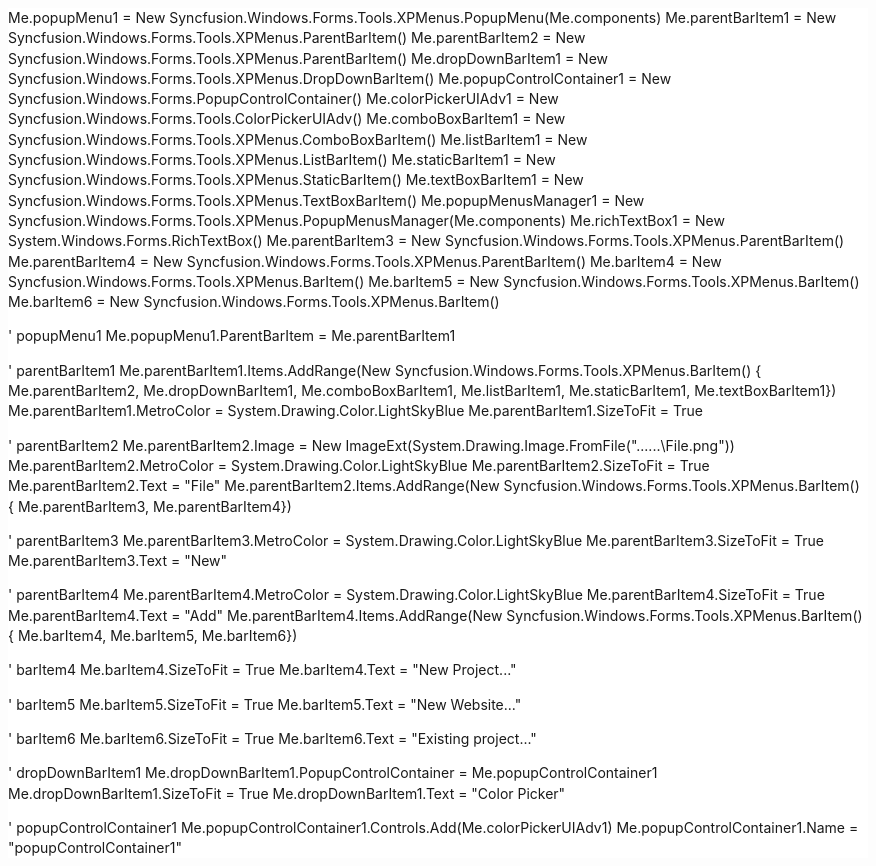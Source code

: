 Me.popupMenu1 = New Syncfusion.Windows.Forms.Tools.XPMenus.PopupMenu(Me.components)
Me.parentBarItem1 = New Syncfusion.Windows.Forms.Tools.XPMenus.ParentBarItem()
Me.parentBarItem2 = New Syncfusion.Windows.Forms.Tools.XPMenus.ParentBarItem()
Me.dropDownBarItem1 = New Syncfusion.Windows.Forms.Tools.XPMenus.DropDownBarItem()
Me.popupControlContainer1 = New Syncfusion.Windows.Forms.PopupControlContainer()
Me.colorPickerUIAdv1 = New Syncfusion.Windows.Forms.Tools.ColorPickerUIAdv()
Me.comboBoxBarItem1 = New Syncfusion.Windows.Forms.Tools.XPMenus.ComboBoxBarItem()
Me.listBarItem1 = New Syncfusion.Windows.Forms.Tools.XPMenus.ListBarItem()
Me.staticBarItem1 = New Syncfusion.Windows.Forms.Tools.XPMenus.StaticBarItem()
Me.textBoxBarItem1 = New Syncfusion.Windows.Forms.Tools.XPMenus.TextBoxBarItem()
Me.popupMenusManager1 = New Syncfusion.Windows.Forms.Tools.XPMenus.PopupMenusManager(Me.components)
Me.richTextBox1 = New System.Windows.Forms.RichTextBox()
Me.parentBarItem3 = New Syncfusion.Windows.Forms.Tools.XPMenus.ParentBarItem()
Me.parentBarItem4 = New Syncfusion.Windows.Forms.Tools.XPMenus.ParentBarItem()
Me.barItem4 = New Syncfusion.Windows.Forms.Tools.XPMenus.BarItem()
Me.barItem5 = New Syncfusion.Windows.Forms.Tools.XPMenus.BarItem()
Me.barItem6 = New Syncfusion.Windows.Forms.Tools.XPMenus.BarItem()

' popupMenu1
Me.popupMenu1.ParentBarItem = Me.parentBarItem1

' parentBarItem1
Me.parentBarItem1.Items.AddRange(New Syncfusion.Windows.Forms.Tools.XPMenus.BarItem() { Me.parentBarItem2, Me.dropDownBarItem1, Me.comboBoxBarItem1, Me.listBarItem1, Me.staticBarItem1, Me.textBoxBarItem1})
Me.parentBarItem1.MetroColor = System.Drawing.Color.LightSkyBlue
Me.parentBarItem1.SizeToFit = True

' parentBarItem2
Me.parentBarItem2.Image = New ImageExt(System.Drawing.Image.FromFile("..\..\..\File.png"))
Me.parentBarItem2.MetroColor = System.Drawing.Color.LightSkyBlue
Me.parentBarItem2.SizeToFit = True
Me.parentBarItem2.Text = "File"
Me.parentBarItem2.Items.AddRange(New Syncfusion.Windows.Forms.Tools.XPMenus.BarItem() { Me.parentBarItem3, Me.parentBarItem4})

' parentBarItem3
Me.parentBarItem3.MetroColor = System.Drawing.Color.LightSkyBlue
Me.parentBarItem3.SizeToFit = True
Me.parentBarItem3.Text = "New"

' parentBarItem4
Me.parentBarItem4.MetroColor = System.Drawing.Color.LightSkyBlue
Me.parentBarItem4.SizeToFit = True
Me.parentBarItem4.Text = "Add"
Me.parentBarItem4.Items.AddRange(New Syncfusion.Windows.Forms.Tools.XPMenus.BarItem() { Me.barItem4, Me.barItem5, Me.barItem6})

' barItem4
Me.barItem4.SizeToFit = True
Me.barItem4.Text = "New Project..."

' barItem5
Me.barItem5.SizeToFit = True
Me.barItem5.Text = "New Website..."

' barItem6
Me.barItem6.SizeToFit = True
Me.barItem6.Text = "Existing project..."

' dropDownBarItem1
Me.dropDownBarItem1.PopupControlContainer = Me.popupControlContainer1
Me.dropDownBarItem1.SizeToFit = True
Me.dropDownBarItem1.Text = "Color Picker"

' popupControlContainer1
Me.popupControlContainer1.Controls.Add(Me.colorPickerUIAdv1)
Me.popupControlContainer1.Name = "popupControlContainer1"